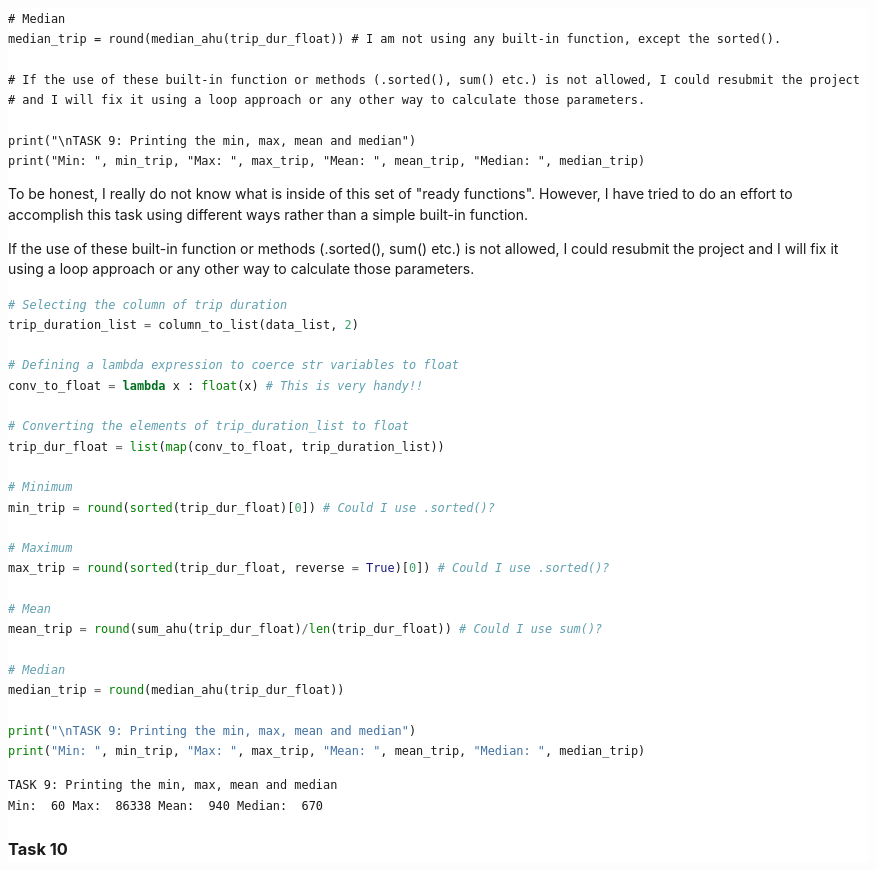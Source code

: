 
```
# Median
median_trip = round(median_ahu(trip_dur_float)) # I am not using any built-in function, except the sorted().

# If the use of these built-in function or methods (.sorted(), sum() etc.) is not allowed, I could resubmit the project
# and I will fix it using a loop approach or any other way to calculate those parameters.

print("\nTASK 9: Printing the min, max, mean and median")
print("Min: ", min_trip, "Max: ", max_trip, "Mean: ", mean_trip, "Median: ", median_trip)
```

To be honest, I really do not know what is inside of this set of "ready functions". However, I have tried to do an effort to accomplish this task using different ways rather than a simple built-in function.

If the use of these built-in function or methods (.sorted(), sum() etc.) is not allowed, I could resubmit the project and I will fix it using a loop approach or any other way to calculate those parameters.


```python
# Selecting the column of trip duration
trip_duration_list = column_to_list(data_list, 2)

# Defining a lambda expression to coerce str variables to float
conv_to_float = lambda x : float(x) # This is very handy!!

# Converting the elements of trip_duration_list to float
trip_dur_float = list(map(conv_to_float, trip_duration_list))

# Minimum
min_trip = round(sorted(trip_dur_float)[0]) # Could I use .sorted()?

# Maximum
max_trip = round(sorted(trip_dur_float, reverse = True)[0]) # Could I use .sorted()?

# Mean
mean_trip = round(sum_ahu(trip_dur_float)/len(trip_dur_float)) # Could I use sum()?

# Median
median_trip = round(median_ahu(trip_dur_float)) 

print("\nTASK 9: Printing the min, max, mean and median")
print("Min: ", min_trip, "Max: ", max_trip, "Mean: ", mean_trip, "Median: ", median_trip)
```

    
    TASK 9: Printing the min, max, mean and median
    Min:  60 Max:  86338 Mean:  940 Median:  670
    

### Task 10
